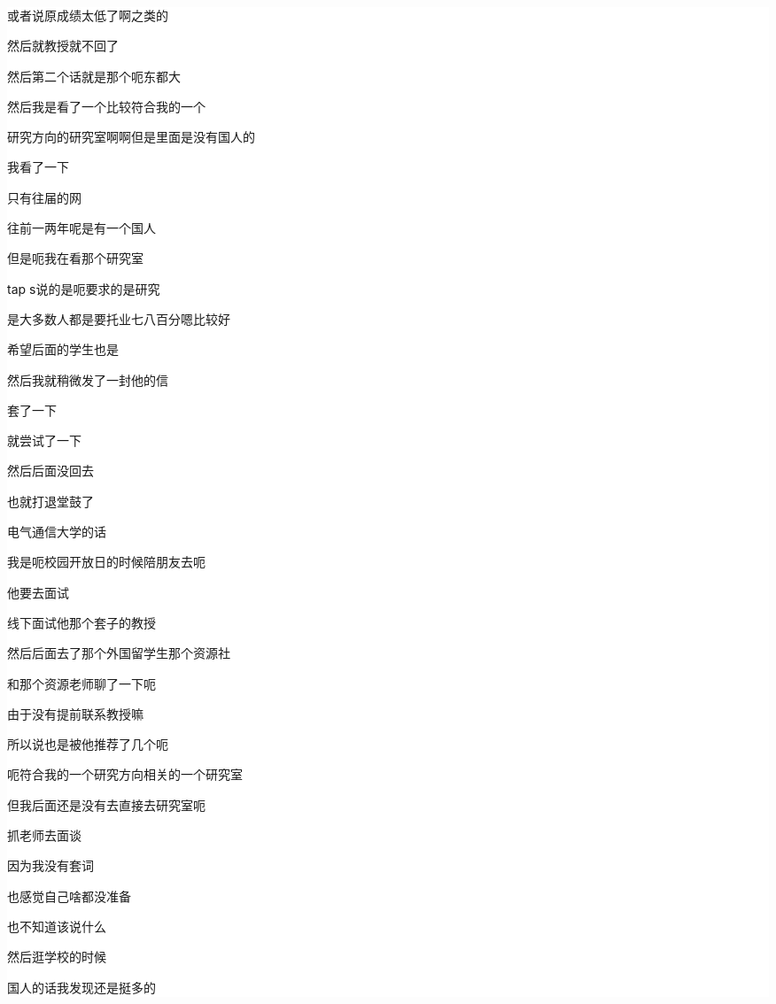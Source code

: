 或者说原成绩太低了啊之类的

然后就教授就不回了

然后第二个话就是那个呃东都大

然后我是看了一个比较符合我的一个

研究方向的研究室啊啊但是里面是没有国人的

我看了一下

只有往届的网

往前一两年呢是有一个国人

但是呃我在看那个研究室

tap s说的是呃要求的是研究

是大多数人都是要托业七八百分嗯比较好

希望后面的学生也是

然后我就稍微发了一封他的信

套了一下

就尝试了一下

然后后面没回去

也就打退堂鼓了

电气通信大学的话

我是呃校园开放日的时候陪朋友去呃

他要去面试

线下面试他那个套子的教授

然后后面去了那个外国留学生那个资源社

和那个资源老师聊了一下呃

由于没有提前联系教授嘛

所以说也是被他推荐了几个呃

呃符合我的一个研究方向相关的一个研究室

但我后面还是没有去直接去研究室呃

抓老师去面谈

因为我没有套词

也感觉自己啥都没准备

也不知道该说什么

然后逛学校的时候

国人的话我发现还是挺多的
